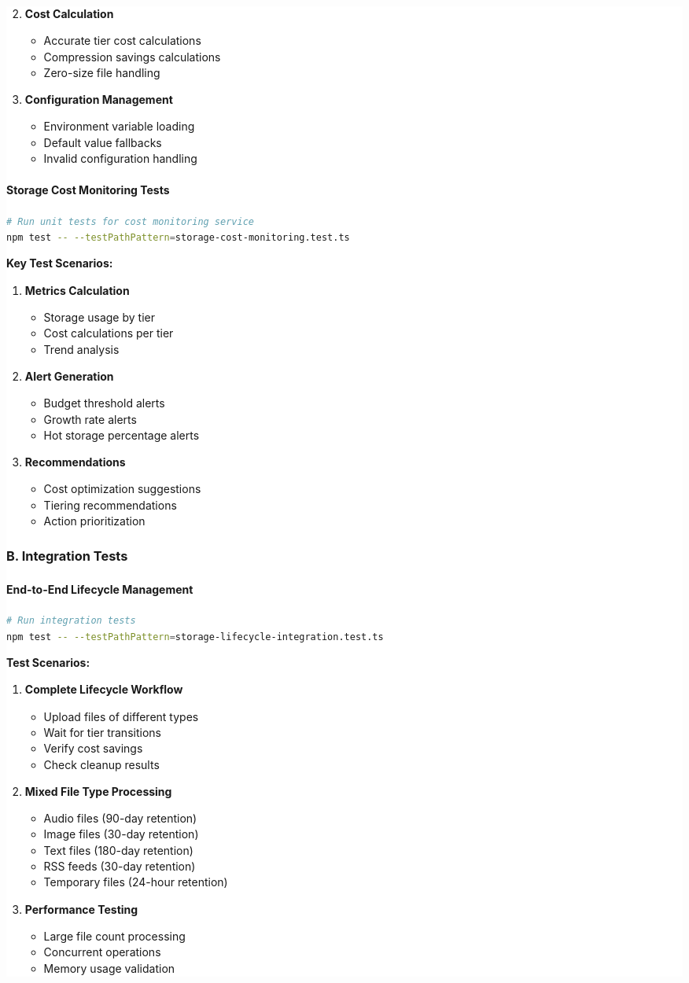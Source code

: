 2. **Cost Calculation**
   - Accurate tier cost calculations
   - Compression savings calculations
   - Zero-size file handling

3. **Configuration Management**
   - Environment variable loading
   - Default value fallbacks
   - Invalid configuration handling

#### Storage Cost Monitoring Tests
```bash
# Run unit tests for cost monitoring service
npm test -- --testPathPattern=storage-cost-monitoring.test.ts
```

**Key Test Scenarios:**
1. **Metrics Calculation**
   - Storage usage by tier
   - Cost calculations per tier
   - Trend analysis

2. **Alert Generation**
   - Budget threshold alerts
   - Growth rate alerts
   - Hot storage percentage alerts

3. **Recommendations**
   - Cost optimization suggestions
   - Tiering recommendations
   - Action prioritization

### B. Integration Tests

#### End-to-End Lifecycle Management
```bash
# Run integration tests
npm test -- --testPathPattern=storage-lifecycle-integration.test.ts
```

**Test Scenarios:**
1. **Complete Lifecycle Workflow**
   - Upload files of different types
   - Wait for tier transitions
   - Verify cost savings
   - Check cleanup results

2. **Mixed File Type Processing**
   - Audio files (90-day retention)
   - Image files (30-day retention)
   - Text files (180-day retention)
   - RSS feeds (30-day retention)
   - Temporary files (24-hour retention)

3. **Performance Testing**
   - Large file count processing
   - Concurrent operations
   - Memory usage validation

